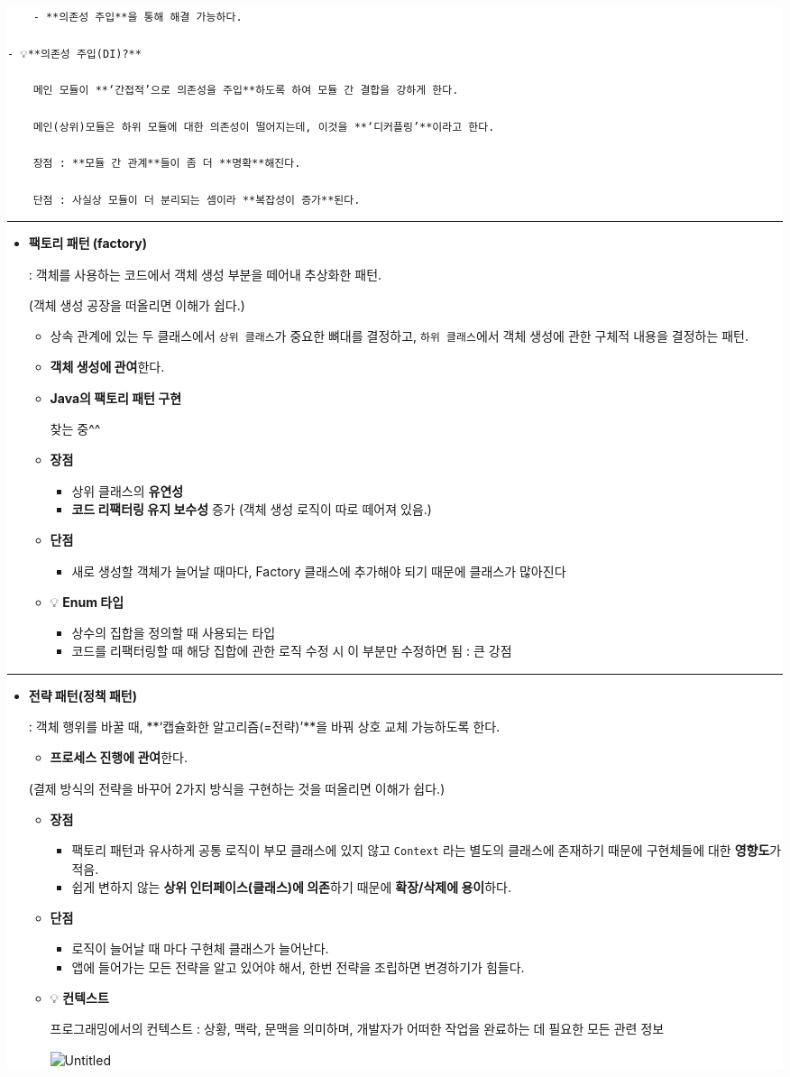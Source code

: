         - **의존성 주입**을 통해 해결 가능하다.
    
    - 💡**의존성 주입(DI)?**
        
        메인 모듈이 **‘간접적’으로 의존성을 주입**하도록 하여 모듈 간 결합을 강하게 한다.
        
        메인(상위)모듈은 하위 모듈에 대한 의존성이 떨어지는데, 이것을 **‘디커플링’**이라고 한다.
        
        장점 : **모듈 간 관계**들이 좀 더 **명확**해진다.
        
        단점 : 사실상 모듈이 더 분리되는 셈이라 **복잡성이 증가**된다.
        
    

---

- **팩토리 패턴 (factory)**
    
    : 객체를 사용하는 코드에서 객체 생성 부분을 떼어내 추상화한 패턴.
    
    (객체 생성 공장을 떠올리면 이해가 쉽다.)
    
    - 상속 관계에 있는 두 클래스에서 `상위 클래스`가 중요한 뼈대를 결정하고,  `하위 클래스`에서 객체 생성에 관한 구체적 내용을 결정하는 패턴.
    - **객체 생성에 관여**한다.
    
    - **Java의 팩토리 패턴 구현**
        
        찾는 중^^
        
    
    - **장점**
        - 상위 클래스의 **유연성**
        - **코드 리팩터링 유지 보수성** 증가 (객체 생성 로직이 따로 떼어져 있음.)
    - **단점**
        - 새로 생성할 객체가 늘어날 때마다, Factory 클래스에 추가해야 되기 때문에 클래스가 많아진다
    
    - 💡 **Enum 타입**
        - 상수의 집합을 정의할 때 사용되는 타입
        - 코드를 리팩터링할 때 해당 집합에 관한 로직 수정 시 이 부분만 수정하면 됨 : 큰 강점

---

- **전략 패턴(정책 패턴)**
    
    : 객체 행위를 바꿀 때, **‘캡슐화한 알고리즘(=전략)’**을 바꿔 상호 교체 가능하도록 한다.
    
    - **프로세스 진행에 관여**한다.
    
    (결제 방식의 전략을 바꾸어 2가지 방식을 구현하는 것을 떠올리면 이해가 쉽다.)
    
    - **장점**
        - 팩토리 패턴과 유사하게 공통 로직이 부모 클래스에 있지 않고 `Context` 라는 별도의 클래스에 존재하기 때문에 구현체들에 대한 **영향도**가 적음.
        - 쉽게 변하지 않는 **상위 인터페이스(클래스)에 의존**하기 때문에 **확장/삭제에 용이**하다.
    - **단점**
        - 로직이 늘어날 때 마다 구현체 클래스가 늘어난다.
        - 앱에 들어가는 모든 전략을 알고 있어야 해서, 한번 전략을 조립하면 변경하기가 힘들다.
    
    - 💡 **컨텍스트**
        
        프로그래밍에서의 컨텍스트 : 상황, 맥락, 문맥을 의미하며, 개발자가 어떠한 작업을 완료하는 데 필요한 모든 관련 정보
        
        ![Untitled](%E1%84%83%E1%85%B5%E1%84%8C%E1%85%A1%E1%84%8B%E1%85%B5%E1%86%AB%20%E1%84%91%E1%85%A2%E1%84%90%E1%85%A5%E1%86%AB%20f36c526cc5cd4650bfad02e1dc9803ab/Untitled.png)
        
